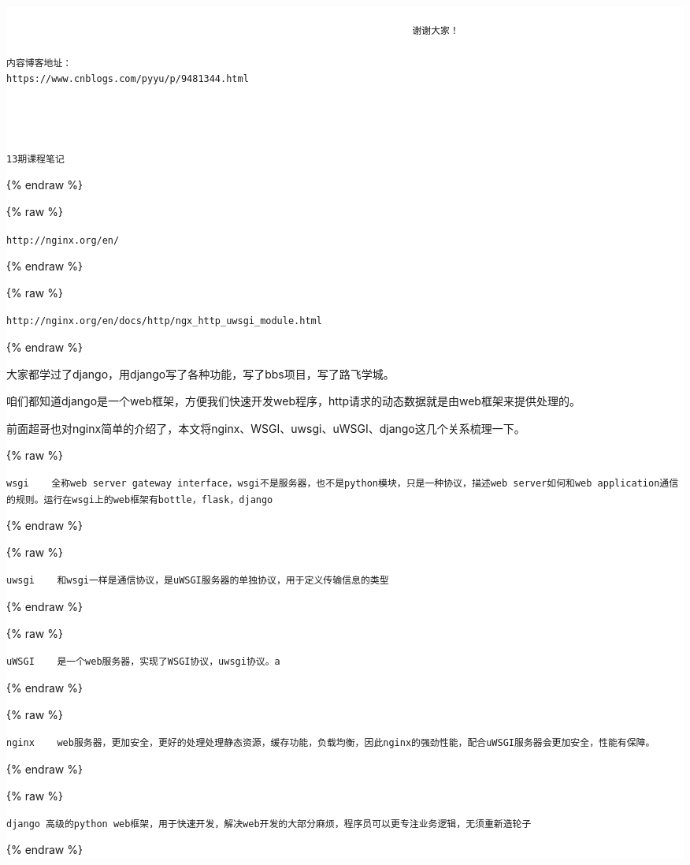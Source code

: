 ```
        
                                                                        谢谢大家！
    
内容博客地址：
https://www.cnblogs.com/pyyu/p/9481344.html
    
    
    

13期课程笔记
```
{% endraw %}

{% raw %}
```
http://nginx.org/en/
```
{% endraw %}

{% raw %}
```
http://nginx.org/en/docs/http/ngx_http_uwsgi_module.html
```
{% endraw %}

大家都学过了django，用django写了各种功能，写了bbs项目，写了路飞学城。

咱们都知道django是一个web框架，方便我们快速开发web程序，http请求的动态数据就是由web框架来提供处理的。

前面超哥也对nginx简单的介绍了，本文将nginx、WSGI、uwsgi、uWSGI、django这几个关系梳理一下。

{% raw %}
```
wsgi    全称web server gateway interface，wsgi不是服务器，也不是python模块，只是一种协议，描述web server如何和web application通信的规则。运行在wsgi上的web框架有bottle，flask，django
```
{% endraw %}

{% raw %}
```
uwsgi    和wsgi一样是通信协议，是uWSGI服务器的单独协议，用于定义传输信息的类型
```
{% endraw %}

{% raw %}
```
uWSGI    是一个web服务器，实现了WSGI协议，uwsgi协议。a
```
{% endraw %}

{% raw %}
```
nginx    web服务器，更加安全，更好的处理处理静态资源，缓存功能，负载均衡，因此nginx的强劲性能，配合uWSGI服务器会更加安全，性能有保障。
```
{% endraw %}

{% raw %}
```
django 高级的python web框架，用于快速开发，解决web开发的大部分麻烦，程序员可以更专注业务逻辑，无须重新造轮子
```
{% endraw %}
